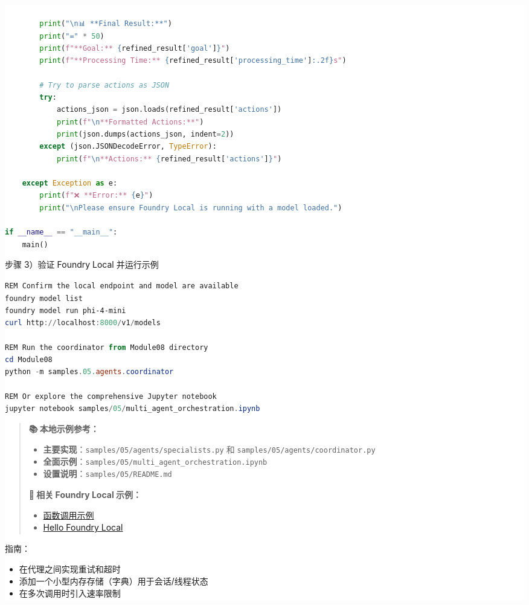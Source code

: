 ```python
        
        print("\n📊 **Final Result:**")
        print("=" * 50)
        print(f"**Goal:** {refined_result['goal']}")
        print(f"**Processing Time:** {refined_result['processing_time']:.2f}s")
        
        # Try to parse actions as JSON
        try:
            actions_json = json.loads(refined_result['actions'])
            print(f"\n**Formatted Actions:**")
            print(json.dumps(actions_json, indent=2))
        except (json.JSONDecodeError, TypeError):
            print(f"\n**Actions:** {refined_result['actions']}")
            
    except Exception as e:
        print(f"❌ **Error:** {e}")
        print("\nPlease ensure Foundry Local is running with a model loaded.")

if __name__ == "__main__":
    main()
```

步骤 3）验证 Foundry Local 并运行示例
```powershell
REM Confirm the local endpoint and model are available
foundry model list
foundry model run phi-4-mini
curl http://localhost:8000/v1/models

REM Run the coordinator from Module08 directory
cd Module08
python -m samples.05.agents.coordinator

REM Or explore the comprehensive Jupyter notebook
jupyter notebook samples/05/multi_agent_orchestration.ipynb
```


> **📚 本地示例参考：**
> - **主要实现**：`samples/05/agents/specialists.py` 和 `samples/05/agents/coordinator.py`
> - **全面示例**：`samples/05/multi_agent_orchestration.ipynb`
> - **设置说明**：`samples/05/README.md`
> 
> **🔗 相关 Foundry Local 示例：**
> - [函数调用示例](https://github.com/microsoft/Foundry-Local/tree/main/samples/python/functioncalling)
> - [Hello Foundry Local](https://github.com/microsoft/Foundry-Local/tree/main/samples/python/hello-foundry-local)

指南：
- 在代理之间实现重试和超时
- 添加一个小型内存存储（字典）用于会话/线程状态
- 在多次调用时引入速率限制
